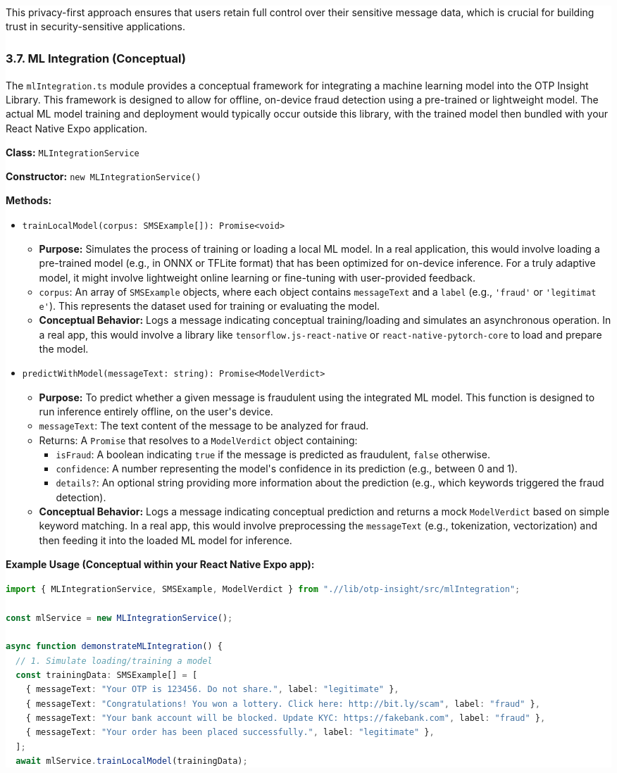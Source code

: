 This privacy-first approach ensures that users retain full control over their sensitive message data, which is crucial for building trust in security-sensitive applications.




### 3.7. ML Integration (Conceptual)

The `mlIntegration.ts` module provides a conceptual framework for integrating a machine learning model into the OTP Insight Library. This framework is designed to allow for offline, on-device fraud detection using a pre-trained or lightweight model. The actual ML model training and deployment would typically occur outside this library, with the trained model then bundled with your React Native Expo application.

**Class:** `MLIntegrationService`

**Constructor:** `new MLIntegrationService()`

**Methods:**

-   `trainLocalModel(corpus: SMSExample[]): Promise<void>`
    *   **Purpose:** Simulates the process of training or loading a local ML model. In a real application, this would involve loading a pre-trained model (e.g., in ONNX or TFLite format) that has been optimized for on-device inference. For a truly adaptive model, it might involve lightweight online learning or fine-tuning with user-provided feedback.
    *   `corpus`: An array of `SMSExample` objects, where each object contains `messageText` and a `label` (e.g., `'fraud'` or `'legitimate'`). This represents the dataset used for training or evaluating the model.
    *   **Conceptual Behavior:** Logs a message indicating conceptual training/loading and simulates an asynchronous operation. In a real app, this would involve a library like `tensorflow.js-react-native` or `react-native-pytorch-core` to load and prepare the model.

-   `predictWithModel(messageText: string): Promise<ModelVerdict>`
    *   **Purpose:** To predict whether a given message is fraudulent using the integrated ML model. This function is designed to run inference entirely offline, on the user's device.
    *   `messageText`: The text content of the message to be analyzed for fraud.
    *   Returns: A `Promise` that resolves to a `ModelVerdict` object containing:
        -   `isFraud`: A boolean indicating `true` if the message is predicted as fraudulent, `false` otherwise.
        -   `confidence`: A number representing the model's confidence in its prediction (e.g., between 0 and 1).
        -   `details?`: An optional string providing more information about the prediction (e.g., which keywords triggered the fraud detection).
    *   **Conceptual Behavior:** Logs a message indicating conceptual prediction and returns a mock `ModelVerdict` based on simple keyword matching. In a real app, this would involve preprocessing the `messageText` (e.g., tokenization, vectorization) and then feeding it into the loaded ML model for inference.

**Example Usage (Conceptual within your React Native Expo app):**

```typescript
import { MLIntegrationService, SMSExample, ModelVerdict } from ".//lib/otp-insight/src/mlIntegration";

const mlService = new MLIntegrationService();

async function demonstrateMLIntegration() {
  // 1. Simulate loading/training a model
  const trainingData: SMSExample[] = [
    { messageText: "Your OTP is 123456. Do not share.", label: "legitimate" },
    { messageText: "Congratulations! You won a lottery. Click here: http://bit.ly/scam", label: "fraud" },
    { messageText: "Your bank account will be blocked. Update KYC: https://fakebank.com", label: "fraud" },
    { messageText: "Your order has been placed successfully.", label: "legitimate" },
  ];
  await mlService.trainLocalModel(trainingData);

```